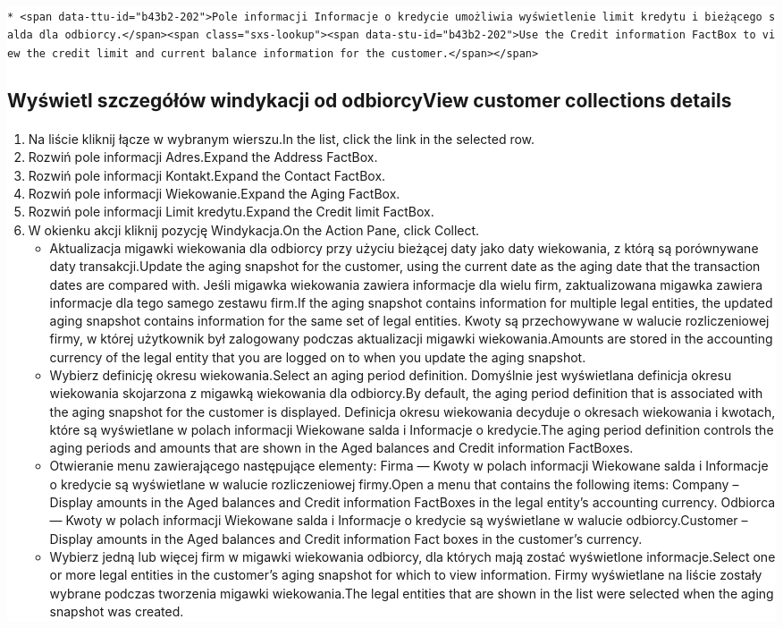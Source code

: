     * <span data-ttu-id="b43b2-202">Pole informacji Informacje o kredycie umożliwia wyświetlenie limit kredytu i bieżącego salda dla odbiorcy.</span><span class="sxs-lookup"><span data-stu-id="b43b2-202">Use the Credit information FactBox to view the credit limit and current balance information for the customer.</span></span>  

## <a name="view-customer-collections-details"></a><span data-ttu-id="b43b2-203">Wyświetl szczegółów windykacji od odbiorcy</span><span class="sxs-lookup"><span data-stu-id="b43b2-203">View customer collections details</span></span>
1. <span data-ttu-id="b43b2-204">Na liście kliknij łącze w wybranym wierszu.</span><span class="sxs-lookup"><span data-stu-id="b43b2-204">In the list, click the link in the selected row.</span></span>
2. <span data-ttu-id="b43b2-205">Rozwiń pole informacji Adres.</span><span class="sxs-lookup"><span data-stu-id="b43b2-205">Expand the Address FactBox.</span></span>
3. <span data-ttu-id="b43b2-206">Rozwiń pole informacji Kontakt.</span><span class="sxs-lookup"><span data-stu-id="b43b2-206">Expand the Contact FactBox.</span></span>
4. <span data-ttu-id="b43b2-207">Rozwiń pole informacji Wiekowanie.</span><span class="sxs-lookup"><span data-stu-id="b43b2-207">Expand the Aging FactBox.</span></span>
5. <span data-ttu-id="b43b2-208">Rozwiń pole informacji Limit kredytu.</span><span class="sxs-lookup"><span data-stu-id="b43b2-208">Expand the Credit limit FactBox.</span></span>
6. <span data-ttu-id="b43b2-209">W okienku akcji kliknij pozycję Windykacja.</span><span class="sxs-lookup"><span data-stu-id="b43b2-209">On the Action Pane, click Collect.</span></span>
    * <span data-ttu-id="b43b2-210">Aktualizacja migawki wiekowania dla odbiorcy przy użyciu bieżącej daty jako daty wiekowania, z którą są porównywane daty transakcji.</span><span class="sxs-lookup"><span data-stu-id="b43b2-210">Update the aging snapshot for the customer, using the current date as the aging date that the transaction dates are compared with.</span></span> <span data-ttu-id="b43b2-211">Jeśli migawka wiekowania zawiera informacje dla wielu firm, zaktualizowana migawka zawiera informacje dla tego samego zestawu firm.</span><span class="sxs-lookup"><span data-stu-id="b43b2-211">If the aging snapshot contains information for multiple legal entities, the updated aging snapshot contains information for the same set of legal entities.</span></span> <span data-ttu-id="b43b2-212">Kwoty są przechowywane w walucie rozliczeniowej firmy, w której użytkownik był zalogowany podczas aktualizacji migawki wiekowania.</span><span class="sxs-lookup"><span data-stu-id="b43b2-212">Amounts are stored in the accounting currency of the legal entity that you are logged on to when you update the aging snapshot.</span></span>  
    * <span data-ttu-id="b43b2-213">Wybierz definicję okresu wiekowania.</span><span class="sxs-lookup"><span data-stu-id="b43b2-213">Select an aging period definition.</span></span> <span data-ttu-id="b43b2-214">Domyślnie jest wyświetlana definicja okresu wiekowania skojarzona z migawką wiekowania dla odbiorcy.</span><span class="sxs-lookup"><span data-stu-id="b43b2-214">By default, the aging period definition that is associated with the aging snapshot for the customer is displayed.</span></span> <span data-ttu-id="b43b2-215">Definicja okresu wiekowania decyduje o okresach wiekowania i kwotach, które są wyświetlane w polach informacji Wiekowane salda i Informacje o kredycie.</span><span class="sxs-lookup"><span data-stu-id="b43b2-215">The aging period definition controls the aging periods and amounts that are shown in the Aged balances and Credit information FactBoxes.</span></span>  
    * <span data-ttu-id="b43b2-216">Otwieranie menu zawierającego następujące elementy:    Firma — Kwoty w polach informacji Wiekowane salda i Informacje o kredycie są wyświetlane w walucie rozliczeniowej firmy.</span><span class="sxs-lookup"><span data-stu-id="b43b2-216">Open a menu that contains the following items:    Company – Display amounts in the Aged balances and Credit information FactBoxes in the legal entity’s accounting currency.</span></span>    <span data-ttu-id="b43b2-217">Odbiorca — Kwoty w polach informacji Wiekowane salda i Informacje o kredycie są wyświetlane w walucie odbiorcy.</span><span class="sxs-lookup"><span data-stu-id="b43b2-217">Customer – Display amounts in the Aged balances and Credit information Fact boxes in the customer’s currency.</span></span>  
    * <span data-ttu-id="b43b2-218">Wybierz jedną lub więcej firm w migawki wiekowania odbiorcy, dla których mają zostać wyświetlone informacje.</span><span class="sxs-lookup"><span data-stu-id="b43b2-218">Select one or more legal entities in the customer’s aging snapshot for which to view information.</span></span> <span data-ttu-id="b43b2-219">Firmy wyświetlane na liście zostały wybrane podczas tworzenia migawki wiekowania.</span><span class="sxs-lookup"><span data-stu-id="b43b2-219">The legal entities that are shown in the list were selected when the aging snapshot was created.</span></span>  